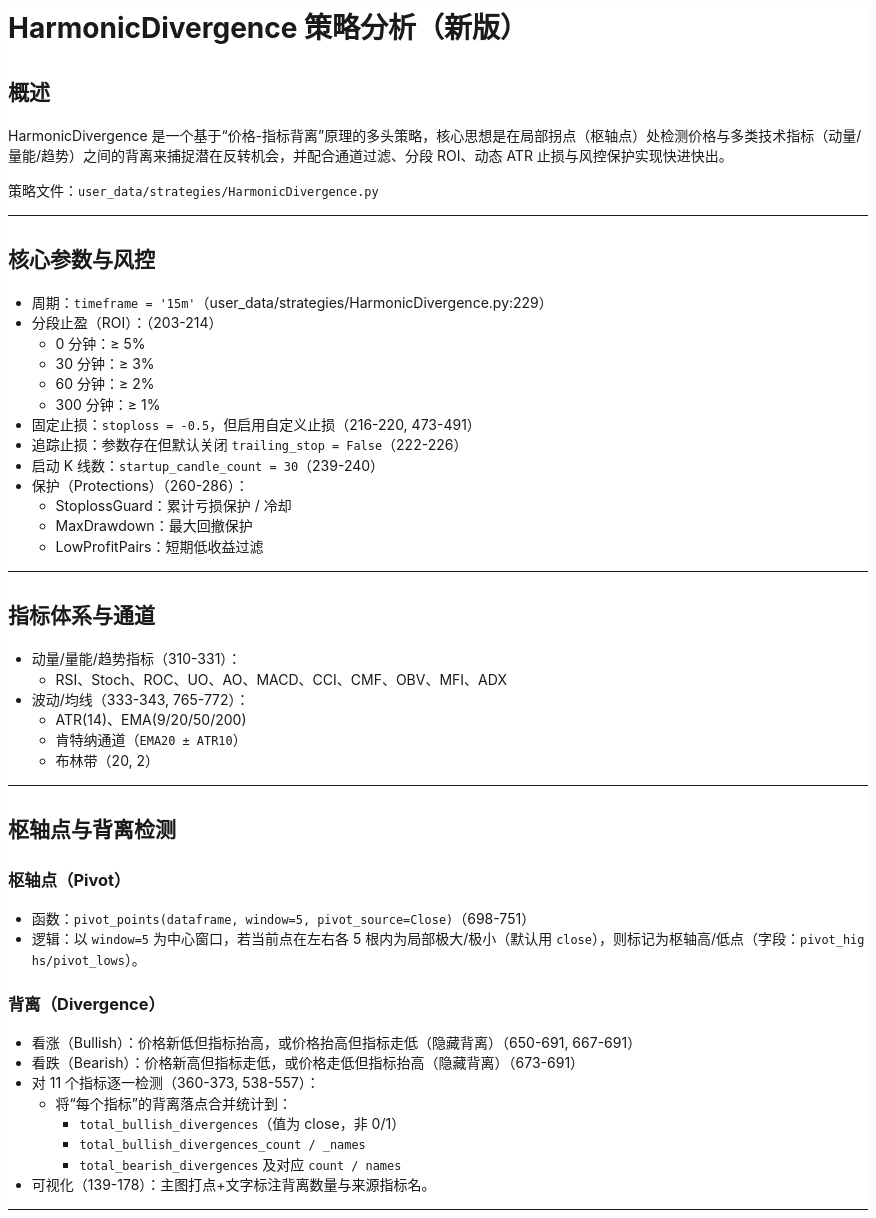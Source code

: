 # HarmonicDivergence 策略分析（新版）

## 概述

HarmonicDivergence 是一个基于“价格-指标背离”原理的多头策略，核心思想是在局部拐点（枢轴点）处检测价格与多类技术指标（动量/量能/趋势）之间的背离来捕捉潜在反转机会，并配合通道过滤、分段 ROI、动态 ATR 止损与风控保护实现快进快出。

策略文件：`user_data/strategies/HarmonicDivergence.py`

---

## 核心参数与风控

- 周期：`timeframe = '15m'`（user_data/strategies/HarmonicDivergence.py:229）
- 分段止盈（ROI）：（203-214）
  - 0 分钟：≥ 5%
  - 30 分钟：≥ 3%
  - 60 分钟：≥ 2%
  - 300 分钟：≥ 1%
- 固定止损：`stoploss = -0.5`，但启用自定义止损（216-220, 473-491）
- 追踪止损：参数存在但默认关闭 `trailing_stop = False`（222-226）
- 启动 K 线数：`startup_candle_count = 30`（239-240）
- 保护（Protections）（260-286）：
  - StoplossGuard：累计亏损保护 / 冷却
  - MaxDrawdown：最大回撤保护
  - LowProfitPairs：短期低收益过滤

---

## 指标体系与通道

- 动量/量能/趋势指标（310-331）：
  - RSI、Stoch、ROC、UO、AO、MACD、CCI、CMF、OBV、MFI、ADX
- 波动/均线（333-343, 765-772）：
  - ATR(14)、EMA(9/20/50/200)
  - 肯特纳通道（`EMA20 ± ATR10`）
  - 布林带（20, 2）

---

## 枢轴点与背离检测

### 枢轴点（Pivot）

- 函数：`pivot_points(dataframe, window=5, pivot_source=Close)`（698-751）
- 逻辑：以 `window=5` 为中心窗口，若当前点在左右各 5 根内为局部极大/极小（默认用 `close`），则标记为枢轴高/低点（字段：`pivot_highs/pivot_lows`）。

### 背离（Divergence）

- 看涨（Bullish）：价格新低但指标抬高，或价格抬高但指标走低（隐藏背离）（650-691, 667-691）
- 看跌（Bearish）：价格新高但指标走低，或价格走低但指标抬高（隐藏背离）（673-691）
- 对 11 个指标逐一检测（360-373, 538-557）：
  - 将“每个指标”的背离落点合并统计到：
    - `total_bullish_divergences`（值为 close，非 0/1）
    - `total_bullish_divergences_count / _names`
    - `total_bearish_divergences` 及对应 `count / names`
- 可视化（139-178）：主图打点+文字标注背离数量与来源指标名。

---